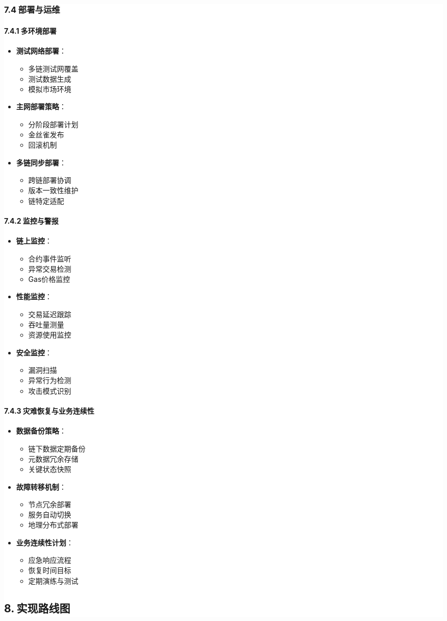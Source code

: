 ### 7.4 部署与运维

#### 7.4.1 多环境部署

- **测试网络部署**：
  - 多链测试网覆盖
  - 测试数据生成
  - 模拟市场环境

- **主网部署策略**：
  - 分阶段部署计划
  - 金丝雀发布
  - 回滚机制

- **多链同步部署**：
  - 跨链部署协调
  - 版本一致性维护
  - 链特定适配

#### 7.4.2 监控与警报

- **链上监控**：
  - 合约事件监听
  - 异常交易检测
  - Gas价格监控

- **性能监控**：
  - 交易延迟跟踪
  - 吞吐量测量
  - 资源使用监控

- **安全监控**：
  - 漏洞扫描
  - 异常行为检测
  - 攻击模式识别

#### 7.4.3 灾难恢复与业务连续性

- **数据备份策略**：
  - 链下数据定期备份
  - 元数据冗余存储
  - 关键状态快照

- **故障转移机制**：
  - 节点冗余部署
  - 服务自动切换
  - 地理分布式部署

- **业务连续性计划**：
  - 应急响应流程
  - 恢复时间目标
  - 定期演练与测试

## 8. 实现路线图
